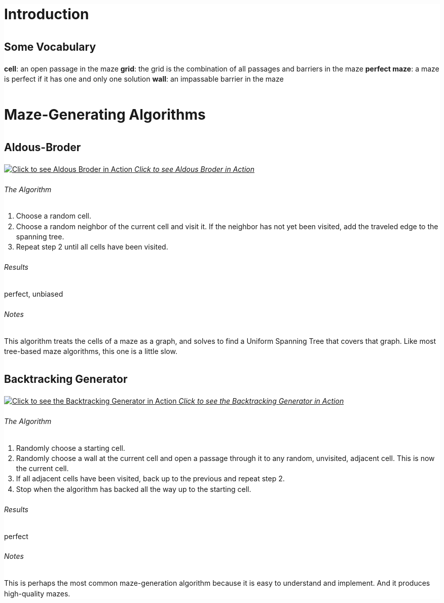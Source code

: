 # Introduction

## Some Vocabulary

**cell**: an open passage in the maze
**grid**: the grid is the combination of all passages and barriers in the maze
**perfect maze**: a maze is perfect if it has one and only one solution
**wall**: an impassable barrier in the maze

# Maze-Generating Algorithms

## Aldous-Broder

[![Click to see Aldous Broder in Action](images/aldous_broder_7x7.png?raw=true)
_Click to see Aldous Broder in Action_](images/aldous_broder_7x7.gif?raw=true)

###### The Algorithm

1. Choose a random cell.
2. Choose a random neighbor of the current cell and visit it. If the neighbor has not yet been visited, add the traveled edge to the spanning tree.
3. Repeat step 2 until all cells have been visited.

###### Results

perfect, unbiased

###### Notes

This algorithm treats the cells of a maze as a graph, and solves to find a Uniform Spanning Tree that covers that graph. Like most tree-based maze algorithms, this one is a little slow.

## Backtracking Generator

[![Click to see the Backtracking Generator in Action](images/backtracking_7x7.png?raw=true)
_Click to see the Backtracking Generator in Action_](images/backtracking_7x7.gif?raw=true)

###### The Algorithm

1. Randomly choose a starting cell.
2. Randomly choose a wall at the current cell and open a passage through it to any random, unvisited, adjacent cell. This is now the current cell.
3. If all adjacent cells have been visited, back up to the previous and repeat step 2.
4. Stop when the algorithm has backed all the way up to the starting cell.

###### Results

perfect

###### Notes

This is perhaps the most common maze-generation algorithm because it is easy to understand and implement. And it produces high-quality mazes.
